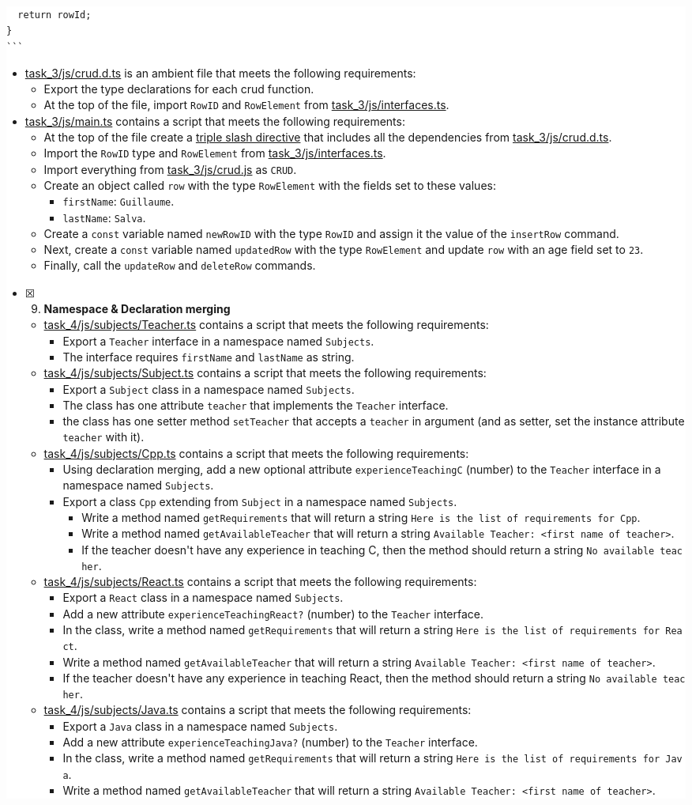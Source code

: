       return rowId;
    }
    ```
  + [task_3/js/crud.d.ts](task_3/js/crud.d.ts) is an ambient file that meets the following requirements:
    + Export the type declarations for each crud function.
    + At the top of the file, import `RowID` and `RowElement` from [task_3/js/interfaces.ts](task_3/js/interfaces.ts).
  + [task_3/js/main.ts](task_3/js/main.ts) contains a script that meets the following requirements:
    + At the top of the file create a [triple slash directive](https://www.typescriptlang.org/docs/handbook/triple-slash-directives.html) that includes all the dependencies from [task_3/js/crud.d.ts](task_3/js/crud.d.ts).
    + Import the `RowID` type and `RowElement` from [task_3/js/interfaces.ts](task_3/js/interfaces.ts).
    + Import everything from [task_3/js/crud.js](task_3/js/crud.js) as `CRUD`.
    + Create an object called `row` with the type `RowElement` with the fields set to these values:
      + `firstName`: `Guillaume`.
      + `lastName`: `Salva`.
    + Create a `const` variable named `newRowID` with the type `RowID` and assign it the value of the `insertRow` command.
    + Next, create a `const` variable named `updatedRow` with the type `RowElement` and update `row` with an age field set to `23`.
    + Finally, call the `updateRow` and `deleteRow` commands.

+ [x] 9. **Namespace & Declaration merging**
  + [task_4/js/subjects/Teacher.ts](task_4/js/subjects/Teacher.ts) contains a script that meets the following requirements:
    + Export a `Teacher` interface in a namespace named `Subjects`.
    + The interface requires `firstName` and `lastName` as string.
  + [task_4/js/subjects/Subject.ts](task_4/js/subjects/Subject.ts) contains a script that meets the following requirements:
    + Export a `Subject` class in a namespace named `Subjects`.
    + The class has one attribute `teacher` that implements the `Teacher` interface.
    + the class has one setter method `setTeacher` that accepts a `teacher` in argument (and as setter, set the instance attribute `teacher` with it).
  + [task_4/js/subjects/Cpp.ts](task_4/js/subjects/Cpp.ts) contains a script that meets the following requirements:
    + Using declaration merging, add a new optional attribute `experienceTeachingC` (number) to the `Teacher` interface in a namespace named `Subjects`.
    + Export a class `Cpp` extending from `Subject` in a namespace named `Subjects`.
      + Write a method named `getRequirements` that will return a string `Here is the list of requirements for Cpp`.
      + Write a method named `getAvailableTeacher` that will return a string `Available Teacher: <first name of teacher>`.
      + If the teacher doesn't have any experience in teaching C, then the method should return a string `No available teacher`.
  + [task_4/js/subjects/React.ts](task_4/js/subjects/React.ts) contains a script that meets the following requirements:
    + Export a `React` class in a namespace named `Subjects`.
    + Add a new attribute `experienceTeachingReact?` (number) to the `Teacher` interface.
    + In the class, write a method named `getRequirements` that will return a string `Here is the list of requirements for React`.
    + Write a method named `getAvailableTeacher` that will return a string `Available Teacher: <first name of teacher>`.
    + If the teacher doesn't have any experience in teaching React, then the method should return a string `No available teacher`.
  + [task_4/js/subjects/Java.ts](task_4/js/subjects/Java.ts) contains a script that meets the following requirements:
    + Export a `Java` class in a namespace named `Subjects`.
    + Add a new attribute `experienceTeachingJava?` (number) to the `Teacher` interface.
    + In the class, write a method named `getRequirements` that will return a string `Here is the list of requirements for Java`.
    + Write a method named `getAvailableTeacher` that will return a string `Available Teacher: <first name of teacher>`.